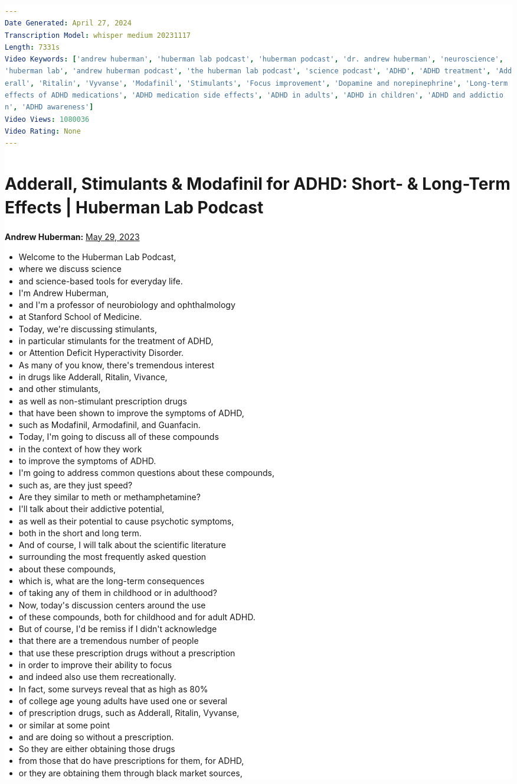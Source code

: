 ```yaml
---
Date Generated: April 27, 2024
Transcription Model: whisper medium 20231117
Length: 7331s
Video Keywords: ['andrew huberman', 'huberman lab podcast', 'huberman podcast', 'dr. andrew huberman', 'neuroscience', 'huberman lab', 'andrew huberman podcast', 'the huberman lab podcast', 'science podcast', 'ADHD', 'ADHD treatment', 'Adderall', 'Ritalin', 'Vyvanse', 'Modafinil', 'Stimulants', 'Focus improvement', 'Dopamine and norepinephrine', 'Long-term effects of ADHD medications', 'ADHD medication side effects', 'ADHD in adults', 'ADHD in children', 'ADHD and addiction', 'ADHD awareness']
Video Views: 1080036
Video Rating: None
---
```


# Adderall, Stimulants & Modafinil for ADHD: Short- & Long-Term Effects | Huberman Lab Podcast
**Andrew Huberman:** [May 29, 2023](https://www.youtube.com/watch?v=sxgCC4H1dl8)
*  Welcome to the Huberman Lab Podcast,
*  where we discuss science
*  and science-based tools for everyday life.
*  I'm Andrew Huberman,
*  and I'm a professor of neurobiology and ophthalmology
*  at Stanford School of Medicine.
*  Today, we're discussing stimulants,
*  in particular stimulants for the treatment of ADHD,
*  or Attention Deficit Hyperactivity Disorder.
*  As many of you know, there's tremendous interest
*  in drugs like Adderall, Ritalin, Vivance,
*  and other stimulants,
*  as well as non-stimulant prescription drugs
*  that have been shown to improve the symptoms of ADHD,
*  such as Modafinil, Armodafinil, and Guanfacin.
*  Today, I'm going to discuss all of these compounds
*  in the context of how they work
*  to improve the symptoms of ADHD.
*  I'm going to address common questions about these compounds,
*  such as, are they just speed?
*  Are they similar to meth or methamphetamine?
*  I'll talk about their addictive potential,
*  as well as their potential to cause psychotic symptoms,
*  both in the short and long term.
*  And of course, I will talk about the scientific literature
*  surrounding the most frequently asked question
*  about these compounds,
*  which is, what are the long-term consequences
*  of taking any of them in childhood or in adulthood?
*  Now, today's discussion centers around the use
*  of these compounds, both for childhood and for adult ADHD.
*  But of course, I'd be remiss if I didn't acknowledge
*  that there are a tremendous number of people
*  that use these prescription drugs without a prescription
*  in order to improve their ability to focus
*  and indeed also use them recreationally.
*  In fact, some surveys reveal that as high as 80%
*  of college age young adults have used one or several
*  of prescription drugs, such as Adderall, Ritalin, Vyvanse,
*  or similar at some point
*  and are doing so without a prescription.
*  So they are either obtaining those drugs
*  from those that do have prescriptions for them, for ADHD,
*  or they are obtaining them through black market sources,